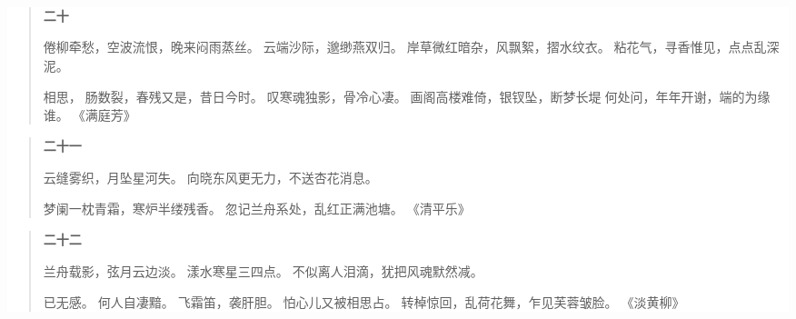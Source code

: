 

> **二十**
>
> 
>
> 倦柳牵愁，空波流恨，晚来闷雨蒸丝。
> 云端沙际，邈缈燕双归。
> 岸草微红暗杂，风飘絮，摺水纹衣。
> 粘花气，寻香惟见，点点乱深泥。
>
> 
>
> 相思，
> 肠数裂，春残又是，昔日今时。
> 叹寒魂独影，骨冷心凄。
> 画阁高楼难倚，银钗坠，断梦长堤
> 何处问，年年开谢，端的为缘谁。
> 《满庭芳》



> **二十一**
>
> 
>
> 云缝雾织，月坠星河失。
> 向晓东风更无力，不送杏花消息。
>
> 
>
> 梦阑一枕青霜，寒炉半缕残香。
> 忽记兰舟系处，乱红正满池塘。
> 《清平乐》



> **二十二**
>
> 
>
> 兰舟载影，弦月云边淡。
> 漾水寒星三四点。
> 不似离人泪滴，犹把风魂默然减。
>
> 
>
> 已无感。
> 何人自凄黯。
> 飞霜笛，袭肝胆。
> 怕心儿又被相思占。
> 转棹惊回，乱荷花舞，乍见芙蓉皱脸。
> 《淡黄柳》


